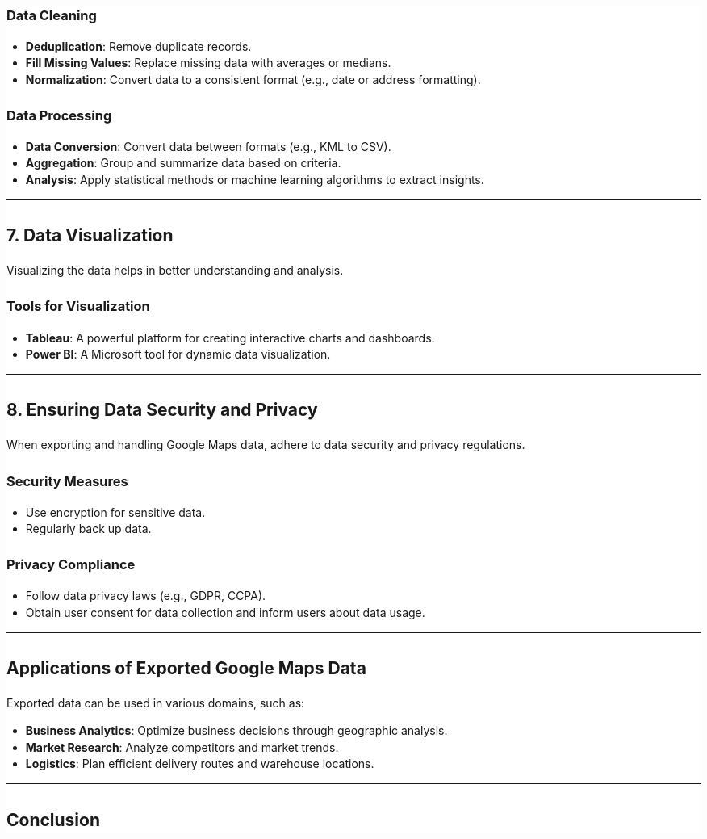 ### Data Cleaning

- **Deduplication**: Remove duplicate records.
- **Fill Missing Values**: Replace missing data with averages or medians.
- **Normalization**: Convert data to a consistent format (e.g., date or address formatting).

### Data Processing

- **Data Conversion**: Convert data between formats (e.g., KML to CSV).
- **Aggregation**: Group and summarize data based on criteria.
- **Analysis**: Apply statistical methods or machine learning algorithms to extract insights.

---

## 7. Data Visualization

Visualizing the data helps in better understanding and analysis.

### Tools for Visualization

- **Tableau**: A powerful platform for creating interactive charts and dashboards.
- **Power BI**: A Microsoft tool for dynamic data visualization.

---

## 8. Ensuring Data Security and Privacy

When exporting and handling Google Maps data, adhere to data security and privacy regulations.

### Security Measures

- Use encryption for sensitive data.
- Regularly back up data.

### Privacy Compliance

- Follow data privacy laws (e.g., GDPR, CCPA).
- Obtain user consent for data collection and inform users about data usage.

---

## Applications of Exported Google Maps Data

Exported data can be used in various domains, such as:

- **Business Analytics**: Optimize business decisions through geographic analysis.
- **Market Research**: Analyze competitors and market trends.
- **Logistics**: Plan efficient delivery routes and warehouse locations.

---

## Conclusion
